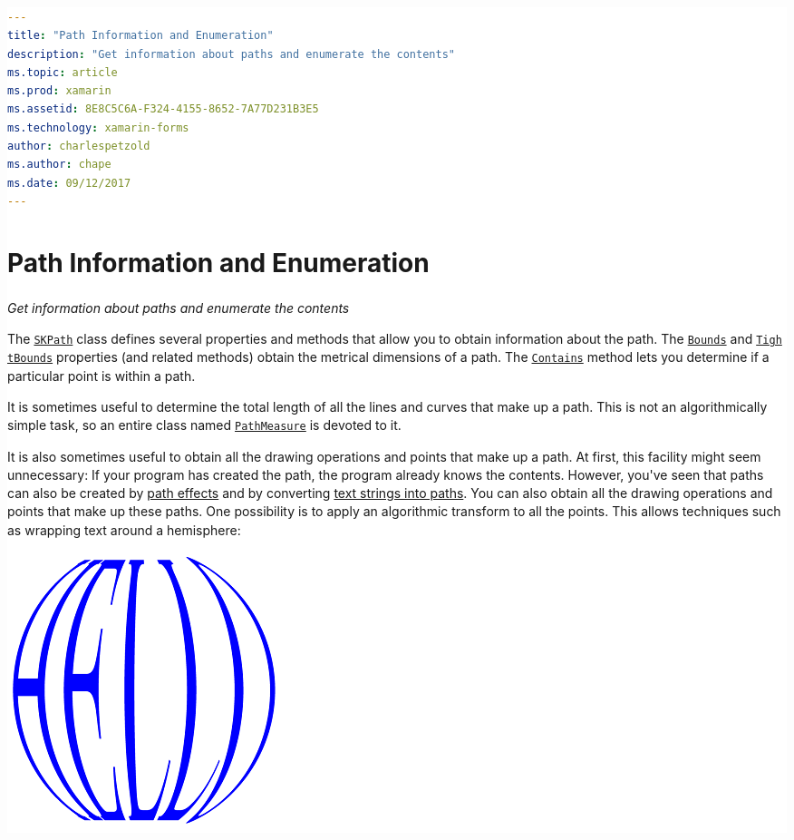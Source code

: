 ```yaml
---
title: "Path Information and Enumeration"
description: "Get information about paths and enumerate the contents"
ms.topic: article
ms.prod: xamarin
ms.assetid: 8E8C5C6A-F324-4155-8652-7A77D231B3E5
ms.technology: xamarin-forms
author: charlespetzold
ms.author: chape
ms.date: 09/12/2017
---
```


# Path Information and Enumeration

_Get information about paths and enumerate the contents_

The [`SKPath`](https://developer.xamarin.com/api/type/SkiaSharp.SKPath/) class defines several properties and methods that allow you to obtain information about the path. The [`Bounds`](https://developer.xamarin.com/api/property/SkiaSharp.SKPath.Bounds/) and [`TightBounds`](https://developer.xamarin.com/api/property/SkiaSharp.SKPath.TightBounds/) properties (and related methods) obtain the metrical dimensions of a path. The [`Contains`](https://developer.xamarin.com/api/member/SkiaSharp.SKPath.Contains/p/System.Single/System.Single/) method lets you determine if a particular point is within a path.

It is sometimes useful to determine the total length of all the lines and curves that make up a path. This is not an algorithmically simple task, so an entire class named [`PathMeasure`](https://developer.xamarin.com/api/type/SkiaSharp.SKPathMeasure/) is devoted to it.

It is also sometimes useful to obtain all the drawing operations and points that make up a path. At first, this facility might seem unnecessary: If your program has created the path, the program already knows the contents. However, you've seen that paths can also be created by [path effects](~/xamarin-forms/user-interface/graphics/skiasharp/curves/effects.md) and by converting [text strings into paths](~/xamarin-forms/user-interface/graphics/skiasharp/curves/text-paths.md). You can also obtain all the drawing operations and points that make up these paths. One possibility is to apply an algorithmic transform to all the points. This allows techniques such as wrapping text around a hemisphere:

![](information-images/pathenumerationsample.png "Text wrapped on a hemisphere")
